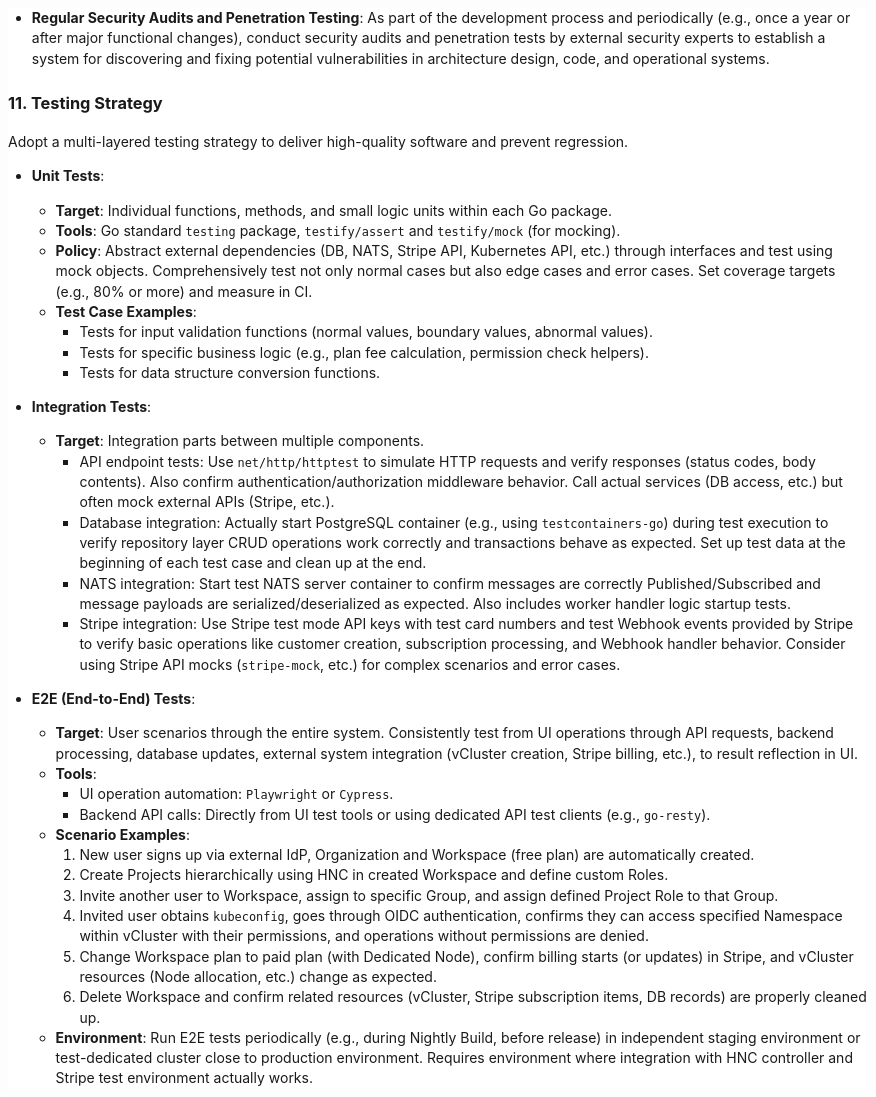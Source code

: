 - **Regular Security Audits and Penetration Testing**: As part of the development process and periodically (e.g., once a year or after major functional changes), conduct security audits and penetration tests by external security experts to establish a system for discovering and fixing potential vulnerabilities in architecture design, code, and operational systems.

### 11. Testing Strategy

Adopt a multi-layered testing strategy to deliver high-quality software and prevent regression.

- **Unit Tests**:

  - **Target**: Individual functions, methods, and small logic units within each Go package.
  - **Tools**: Go standard `testing` package, `testify/assert` and `testify/mock` (for mocking).
  - **Policy**: Abstract external dependencies (DB, NATS, Stripe API, Kubernetes API, etc.) through interfaces and test using mock objects. Comprehensively test not only normal cases but also edge cases and error cases. Set coverage targets (e.g., 80% or more) and measure in CI.
  - **Test Case Examples**:
    - Tests for input validation functions (normal values, boundary values, abnormal values).
    - Tests for specific business logic (e.g., plan fee calculation, permission check helpers).
    - Tests for data structure conversion functions.

- **Integration Tests**:
  - **Target**: Integration parts between multiple components.
    - API endpoint tests: Use `net/http/httptest` to simulate HTTP requests and verify responses (status codes, body contents). Also confirm authentication/authorization middleware behavior. Call actual services (DB access, etc.) but often mock external APIs (Stripe, etc.).
    - Database integration: Actually start PostgreSQL container (e.g., using `testcontainers-go`) during test execution to verify repository layer CRUD operations work correctly and transactions behave as expected. Set up test data at the beginning of each test case and clean up at the end.
    - NATS integration: Start test NATS server container to confirm messages are correctly Published/Subscribed and message payloads are serialized/deserialized as expected. Also includes worker handler logic startup tests.
    - Stripe integration: Use Stripe test mode API keys with test card numbers and test Webhook events provided by Stripe to verify basic operations like customer creation, subscription processing, and Webhook handler behavior. Consider using Stripe API mocks (`stripe-mock`, etc.) for complex scenarios and error cases.
- **E2E (End-to-End) Tests**:

  - **Target**: User scenarios through the entire system. Consistently test from UI operations through API requests, backend processing, database updates, external system integration (vCluster creation, Stripe billing, etc.), to result reflection in UI.
  - **Tools**:
    - UI operation automation: `Playwright` or `Cypress`.
    - Backend API calls: Directly from UI test tools or using dedicated API test clients (e.g., `go-resty`).
  - **Scenario Examples**:
    1.  New user signs up via external IdP, Organization and Workspace (free plan) are automatically created.
    2.  Create Projects hierarchically using HNC in created Workspace and define custom Roles.
    3.  Invite another user to Workspace, assign to specific Group, and assign defined Project Role to that Group.
    4.  Invited user obtains `kubeconfig`, goes through OIDC authentication, confirms they can access specified Namespace within vCluster with their permissions, and operations without permissions are denied.
    5.  Change Workspace plan to paid plan (with Dedicated Node), confirm billing starts (or updates) in Stripe, and vCluster resources (Node allocation, etc.) change as expected.
    6.  Delete Workspace and confirm related resources (vCluster, Stripe subscription items, DB records) are properly cleaned up.
  - **Environment**: Run E2E tests periodically (e.g., during Nightly Build, before release) in independent staging environment or test-dedicated cluster close to production environment. Requires environment where integration with HNC controller and Stripe test environment actually works.
